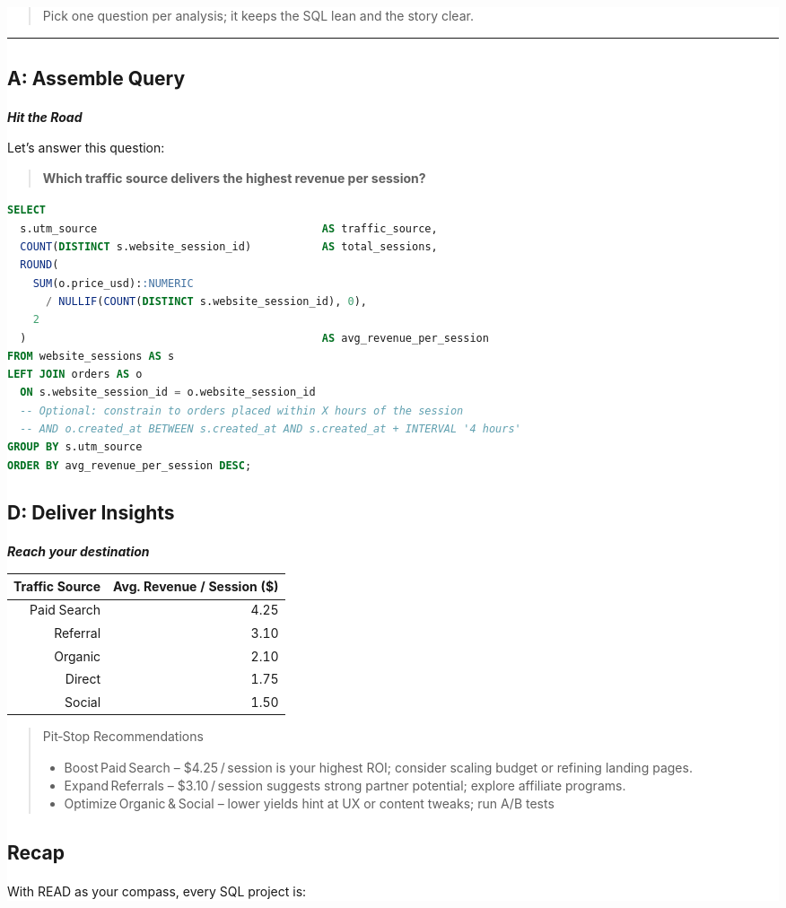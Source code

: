 > Pick one question per analysis; it keeps the SQL lean and the story clear.

---

## A: Assemble Query  
***Hit the Road***

Let’s answer this question:

> **Which traffic source delivers the highest revenue per session?**

```sql
SELECT
  s.utm_source                                   AS traffic_source,
  COUNT(DISTINCT s.website_session_id)           AS total_sessions,
  ROUND(
    SUM(o.price_usd)::NUMERIC
      / NULLIF(COUNT(DISTINCT s.website_session_id), 0),
    2
  )                                              AS avg_revenue_per_session
FROM website_sessions AS s
LEFT JOIN orders AS o
  ON s.website_session_id = o.website_session_id
  -- Optional: constrain to orders placed within X hours of the session
  -- AND o.created_at BETWEEN s.created_at AND s.created_at + INTERVAL '4 hours'
GROUP BY s.utm_source
ORDER BY avg_revenue_per_session DESC;
```

## D: Deliver Insights
***Reach your destination***

 | Traffic Source | Avg. Revenue / Session (\$) |
| -------------: | --------------------------: |
|    Paid Search |                        4.25 |
|       Referral |                        3.10 |
|        Organic |                        2.10 |
|         Direct |                        1.75 |
|         Social |                        1.50 |

> Pit‑Stop Recommendations
> - Boost Paid Search – $4.25 / session is your highest ROI; consider scaling budget or refining landing pages.
> - Expand Referrals – $3.10 / session suggests strong partner potential; explore affiliate programs.
> - Optimize Organic & Social – lower yields hint at UX or content tweaks; run A/B tests

## Recap
With READ as your compass, every SQL project is:
